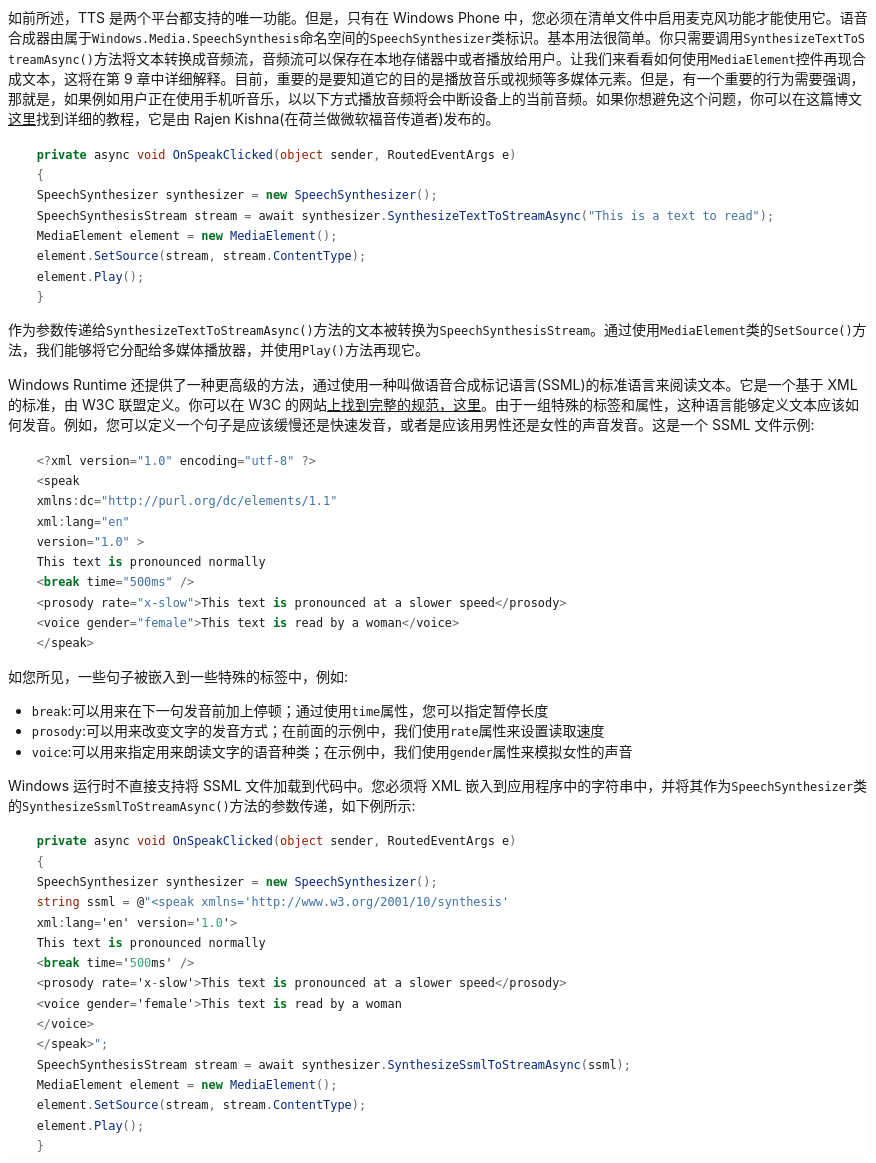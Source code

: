 如前所述，TTS 是两个平台都支持的唯一功能。但是，只有在 Windows Phone 中，您必须在清单文件中启用麦克风功能才能使用它。语音合成器由属于`Windows.Media.SpeechSynthesis`命名空间的`SpeechSynthesizer`类标识。基本用法很简单。你只需要调用`SynthesizeTextToStreamAsync()`方法将文本转换成音频流，音频流可以保存在本地存储器中或者播放给用户。让我们来看看如何使用`MediaElement`控件再现合成文本，这将在第 9 章中详细解释。目前，重要的是要知道它的目的是播放音乐或视频等多媒体元素。但是，有一个重要的行为需要强调，那就是，如果例如用户正在使用手机听音乐，以以下方式播放音频将会中断设备上的当前音频。如果你想避免这个问题，你可以在这篇博文[这里](http://blog.rajenki.com/2014/06/play-audio-in-a-universal-app-without-interrupting-the-stream/)找到详细的教程，它是由 Rajen Kishna(在荷兰做微软福音传道者)发布的。

```cs
    private async void OnSpeakClicked(object sender, RoutedEventArgs e)
    {
    SpeechSynthesizer synthesizer = new SpeechSynthesizer();
    SpeechSynthesisStream stream = await synthesizer.SynthesizeTextToStreamAsync("This is a text to read");
    MediaElement element = new MediaElement();
    element.SetSource(stream, stream.ContentType);
    element.Play();
    }

```

作为参数传递给`SynthesizeTextToStreamAsync()`方法的文本被转换为`SpeechSynthesisStream`。通过使用`MediaElement`类的`SetSource()`方法，我们能够将它分配给多媒体播放器，并使用`Play()`方法再现它。

Windows Runtime 还提供了一种更高级的方法，通过使用一种叫做语音合成标记语言(SSML)的标准语言来阅读文本。它是一个基于 XML 的标准，由 W3C 联盟定义。你可以在 W3C 的网站[上找到完整的规范，这里](http://www.w3.org/TR/speech-synthesis/)。由于一组特殊的标签和属性，这种语言能够定义文本应该如何发音。例如，您可以定义一个句子是应该缓慢还是快速发音，或者是应该用男性还是女性的声音发音。这是一个 SSML 文件示例:

```cs
    <?xml version="1.0" encoding="utf-8" ?>
    <speak 
    xmlns:dc="http://purl.org/dc/elements/1.1"
    xml:lang="en"
    version="1.0" >
    This text is pronounced normally
    <break time="500ms" />
    <prosody rate="x-slow">This text is pronounced at a slower speed</prosody>
    <voice gender="female">This text is read by a woman</voice>
    </speak>

```

如您所见，一些句子被嵌入到一些特殊的标签中，例如:

*   `break`:可以用来在下一句发音前加上停顿；通过使用`time`属性，您可以指定暂停长度
*   `prosody`:可以用来改变文字的发音方式；在前面的示例中，我们使用`rate`属性来设置读取速度
*   `voice`:可以用来指定用来朗读文字的语音种类；在示例中，我们使用`gender`属性来模拟女性的声音

Windows 运行时不直接支持将 SSML 文件加载到代码中。您必须将 XML 嵌入到应用程序中的字符串中，并将其作为`SpeechSynthesizer`类的`SynthesizeSsmlToStreamAsync()`方法的参数传递，如下例所示:

```cs
    private async void OnSpeakClicked(object sender, RoutedEventArgs e)
    {
    SpeechSynthesizer synthesizer = new SpeechSynthesizer();
    string ssml = @"<speak xmlns='http://www.w3.org/2001/10/synthesis'
    xml:lang='en' version='1.0'>
    This text is pronounced normally
    <break time='500ms' />
    <prosody rate='x-slow'>This text is pronounced at a slower speed</prosody>
    <voice gender='female'>This text is read by a woman
    </voice>
    </speak>";
    SpeechSynthesisStream stream = await synthesizer.SynthesizeSsmlToStreamAsync(ssml);
    MediaElement element = new MediaElement();
    element.SetSource(stream, stream.ContentType);
    element.Play();
    }

```
